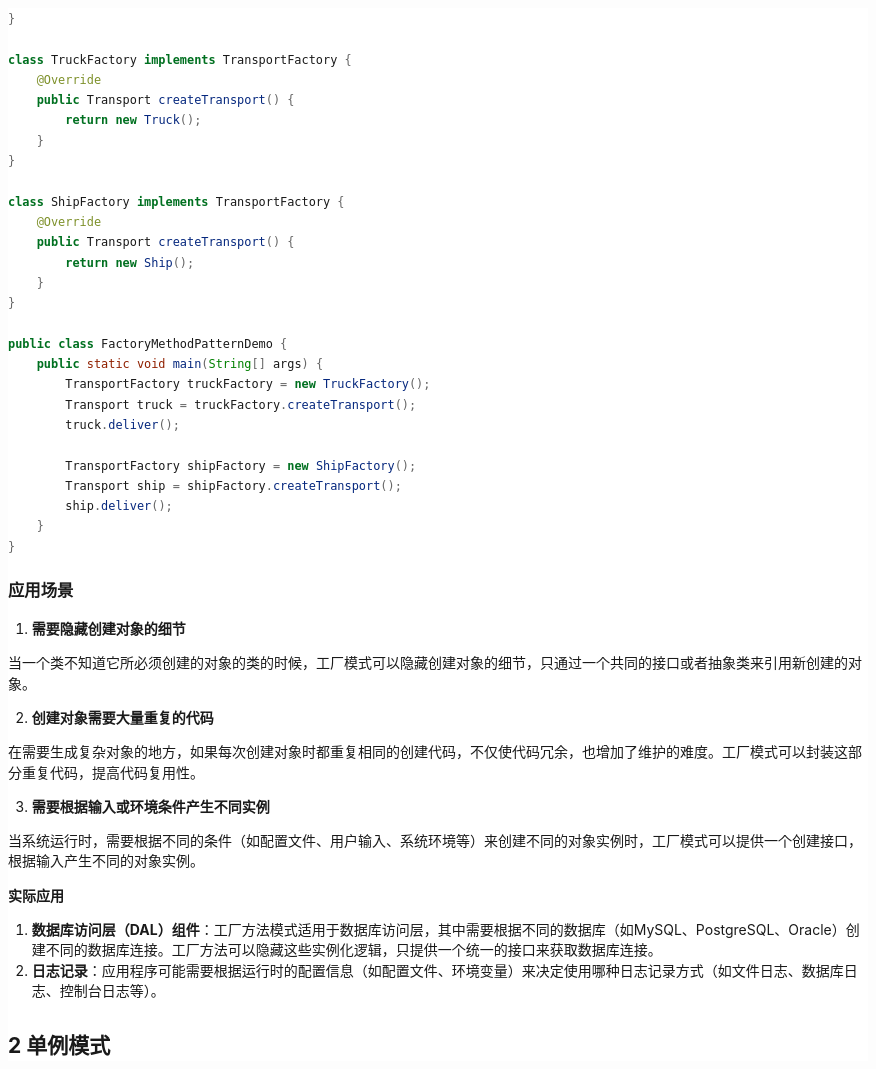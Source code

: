 ```java
}

class TruckFactory implements TransportFactory {
    @Override
    public Transport createTransport() {
        return new Truck();
    }
}

class ShipFactory implements TransportFactory {
    @Override
    public Transport createTransport() {
        return new Ship();
    }
}

public class FactoryMethodPatternDemo {
    public static void main(String[] args) {
        TransportFactory truckFactory = new TruckFactory();
        Transport truck = truckFactory.createTransport();
        truck.deliver();

        TransportFactory shipFactory = new ShipFactory();
        Transport ship = shipFactory.createTransport();
        ship.deliver();
    }
}

```

### 应用场景

1. **需要隐藏创建对象的细节**

当一个类不知道它所必须创建的对象的类的时候，工厂模式可以隐藏创建对象的细节，只通过一个共同的接口或者抽象类来引用新创建的对象。

2. **创建对象需要大量重复的代码**

在需要生成复杂对象的地方，如果每次创建对象时都重复相同的创建代码，不仅使代码冗余，也增加了维护的难度。工厂模式可以封装这部分重复代码，提高代码复用性。

3. **需要根据输入或环境条件产生不同实例**

当系统运行时，需要根据不同的条件（如配置文件、用户输入、系统环境等）来创建不同的对象实例时，工厂模式可以提供一个创建接口，根据输入产生不同的对象实例。

**实际应用**

1. **数据库访问层（DAL）组件**：工厂方法模式适用于数据库访问层，其中需要根据不同的数据库（如MySQL、PostgreSQL、Oracle）创建不同的数据库连接。工厂方法可以隐藏这些实例化逻辑，只提供一个统一的接口来获取数据库连接。
2. **日志记录**：应用程序可能需要根据运行时的配置信息（如配置文件、环境变量）来决定使用哪种日志记录方式（如文件日志、数据库日志、控制台日志等）。





## 2 单例模式
